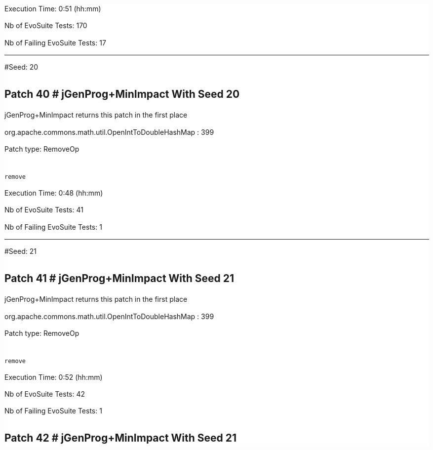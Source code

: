 
Execution Time: 0:51 (hh:mm) 

Nb of EvoSuite Tests: 170

Nb of Failing EvoSuite Tests: 17


--- 
#Seed: 20

## Patch 40 #  jGenProg+MinImpact With Seed 20

jGenProg+MinImpact returns this patch in the first place

org.apache.commons.math.util.OpenIntToDoubleHashMap : 399

Patch type: RemoveOp

```Java

remove

```


Execution Time: 0:48 (hh:mm) 

Nb of EvoSuite Tests: 41

Nb of Failing EvoSuite Tests: 1


--- 
#Seed: 21

## Patch 41 #  jGenProg+MinImpact With Seed 21

jGenProg+MinImpact returns this patch in the first place

org.apache.commons.math.util.OpenIntToDoubleHashMap : 399

Patch type: RemoveOp

```Java

remove

```


Execution Time: 0:52 (hh:mm) 

Nb of EvoSuite Tests: 42

Nb of Failing EvoSuite Tests: 1



## Patch 42 #  jGenProg+MinImpact With Seed 21
